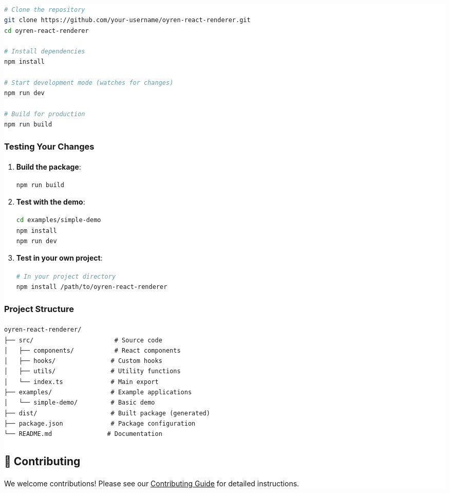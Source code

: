 ```bash
# Clone the repository
git clone https://github.com/your-username/oyren-react-renderer.git
cd oyren-react-renderer

# Install dependencies
npm install

# Start development mode (watches for changes)
npm run dev

# Build for production
npm run build
```

### Testing Your Changes

1. **Build the package**:
   ```bash
   npm run build
   ```

2. **Test with the demo**:
   ```bash
   cd examples/simple-demo
   npm install
   npm run dev
   ```

3. **Test in your own project**:
   ```bash
   # In your project directory
   npm install /path/to/oyren-react-renderer
   ```

### Project Structure

```
oyren-react-renderer/
├── src/                      # Source code
│   ├── components/           # React components
│   ├── hooks/               # Custom hooks
│   ├── utils/               # Utility functions
│   └── index.ts             # Main export
├── examples/                # Example applications
│   └── simple-demo/         # Basic demo
├── dist/                    # Built package (generated)
├── package.json             # Package configuration
└── README.md               # Documentation
```

## 🤝 Contributing

We welcome contributions! Please see our [Contributing Guide](CONTRIBUTING.md) for detailed instructions.
